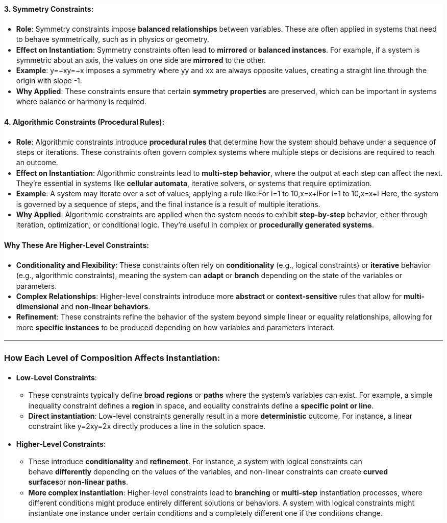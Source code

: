 #### 3. **Symmetry Constraints**:

- **Role**: Symmetry constraints impose **balanced relationships** between variables. These are often applied in systems that need to behave symmetrically, such as in physics or geometry.
- **Effect on Instantiation**: Symmetry constraints often lead to **mirrored** or **balanced instances**. For example, if a system is symmetric about an axis, the values on one side are **mirrored** to the other.
- **Example**: y=−xy=−x imposes a symmetry where yy and xx are always opposite values, creating a straight line through the origin with slope -1.
- **Why Applied**: These constraints ensure that certain **symmetry properties** are preserved, which can be important in systems where balance or harmony is required.

#### 4. **Algorithmic Constraints (Procedural Rules)**:

- **Role**: Algorithmic constraints introduce **procedural rules** that determine how the system should behave under a sequence of steps or iterations. These constraints often govern complex systems where multiple steps or decisions are required to reach an outcome.
- **Effect on Instantiation**: Algorithmic constraints lead to **multi-step behavior**, where the output at each step can affect the next. They’re essential in systems like **cellular automata**, iterative solvers, or systems that require optimization.
- **Example**: A system may iterate over a set of values, applying a rule like:For i=1 to 10,x=x+iFor i=1 to 10,x=x+i Here, the system is governed by a sequence of steps, and the final instance is a result of multiple iterations.
- **Why Applied**: Algorithmic constraints are applied when the system needs to exhibit **step-by-step** behavior, either through iteration, optimization, or conditional logic. They’re useful in complex or **procedurally generated systems**.

#### **Why These Are Higher-Level Constraints**:

- **Conditionality and Flexibility**: These constraints often rely on **conditionality** (e.g., logical constraints) or **iterative** behavior (e.g., algorithmic constraints), meaning the system can **adapt** or **branch** depending on the state of the variables or parameters.
- **Complex Relationships**: Higher-level constraints introduce more **abstract** or **context-sensitive** rules that allow for **multi-dimensional** and **non-linear behaviors**.
- **Refinement**: These constraints refine the behavior of the system beyond simple linear or equality relationships, allowing for more **specific instances** to be produced depending on how variables and parameters interact.

---

### **How Each Level of Composition Affects Instantiation**:

- **Low-Level Constraints**:
    
    - These constraints typically define **broad regions** or **paths** where the system’s variables can exist. For example, a simple inequality constraint defines a **region** in space, and equality constraints define a **specific point or line**.
    - **Direct instantiation**: Low-level constraints generally result in a more **deterministic** outcome. For instance, a linear constraint like y=2xy=2x directly produces a line in the solution space.
- **Higher-Level Constraints**:
    
    - These introduce **conditionality** and **refinement**. For instance, a system with logical constraints can behave **differently** depending on the values of the variables, and non-linear constraints can create **curved surfaces**or **non-linear paths**.
    - **More complex instantiation**: Higher-level constraints lead to **branching** or **multi-step** instantiation processes, where different conditions might produce entirely different solutions or behaviors. A system with logical constraints might instantiate one instance under certain conditions and a completely different one if the conditions change.
